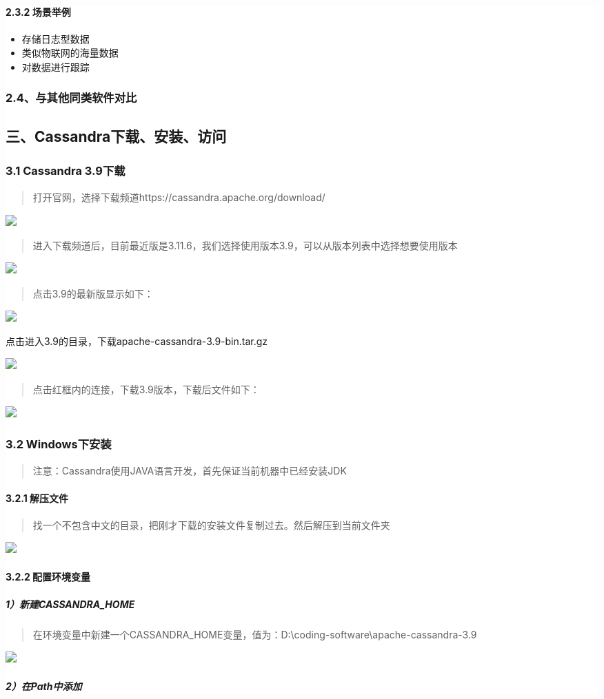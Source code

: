 #### 2.3.2  场景举例

- 存储日志型数据
- 类似物联网的海量数据
- 对数据进行跟踪

### 2.4、与其他同类软件对比

## 三、Cassandra下载、安装、访问

### 3.1 Cassandra 3.9下载

> 打开官网，选择下载频道https://cassandra.apache.org/download/

![](https://raw.githubusercontent.com/linkongluyin/images/main/1589264862.png)

> 进入下载频道后，目前最近版是3.11.6，我们选择使用版本3.9，可以从版本列表中选择想要使用版本

![](https://raw.githubusercontent.com/linkongluyin/images/main/1589265551.png)

> 点击3.9的最新版显示如下：

![](https://raw.githubusercontent.com/linkongluyin/images/main/1591587087.png)

点击进入3.9的目录，下载apache-cassandra-3.9-bin.tar.gz

![](https://raw.githubusercontent.com/linkongluyin/images/main/1591587180.png)

> 点击红框内的连接，下载3.9版本，下载后文件如下：

![](https://raw.githubusercontent.com/linkongluyin/images/main/1591587293.png)

### 3.2 Windows下安装

>  注意：Cassandra使用JAVA语言开发，首先保证当前机器中已经安装JDK

#### 3.2.1 解压文件

> 找一个不包含中文的目录，把刚才下载的安装文件复制过去。然后解压到当前文件夹

![](https://raw.githubusercontent.com/linkongluyin/images/main/1591587348.png)

#### 3.2.2  配置环境变量

##### 1）新建CASSANDRA_HOME

> 在环境变量中新建一个CASSANDRA_HOME变量，值为：D:\coding-software\apache-cassandra-3.9

![](https://raw.githubusercontent.com/linkongluyin/images/main/1589333724.png)



##### 2）在Path中添加
